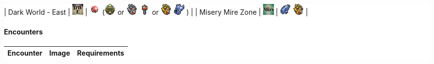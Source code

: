 | Dark World - East | <img src="./img/dark_east.png" alt="Dark World - East" title="Dark World - East" height="22px"> | <img src="./img/moonpearl.png" alt="Moon Pearl" title="Moon Pearl" height="22px"> (<img src="./img/agahnim.png" alt="Agahnim" title="Agahnim" height="22px"> or <img src="./img/glove1.png" alt="Power Glove" title="Power Glove" height="22px"> <img src="./img/hammer.png" alt="Hammer" title="Hammer" height="22px">  or <img src="./img/glove2.png" alt="Titan's Mitt" title="Titan's Mitt" height="22px"> <img src="./img/flippers.png" alt="Zora's Flippers" title="Zora's Flippers" height="22px"> ) |
| Misery Mire Zone | <img src="./img/mire_zone.png" alt="Misery Mire Zone" title="Misery Mire Zone" height="22px"> | <img src="./img/flute.png" alt="Flute" title="Flute" height="22px"> <img src="./img/glove2.png" alt="Titan's Mitt" title="Titan's Mitt" height="22px">  |

#### Encounters

| Encounter | Image | Requirements |
|-----------|--------|--------------|